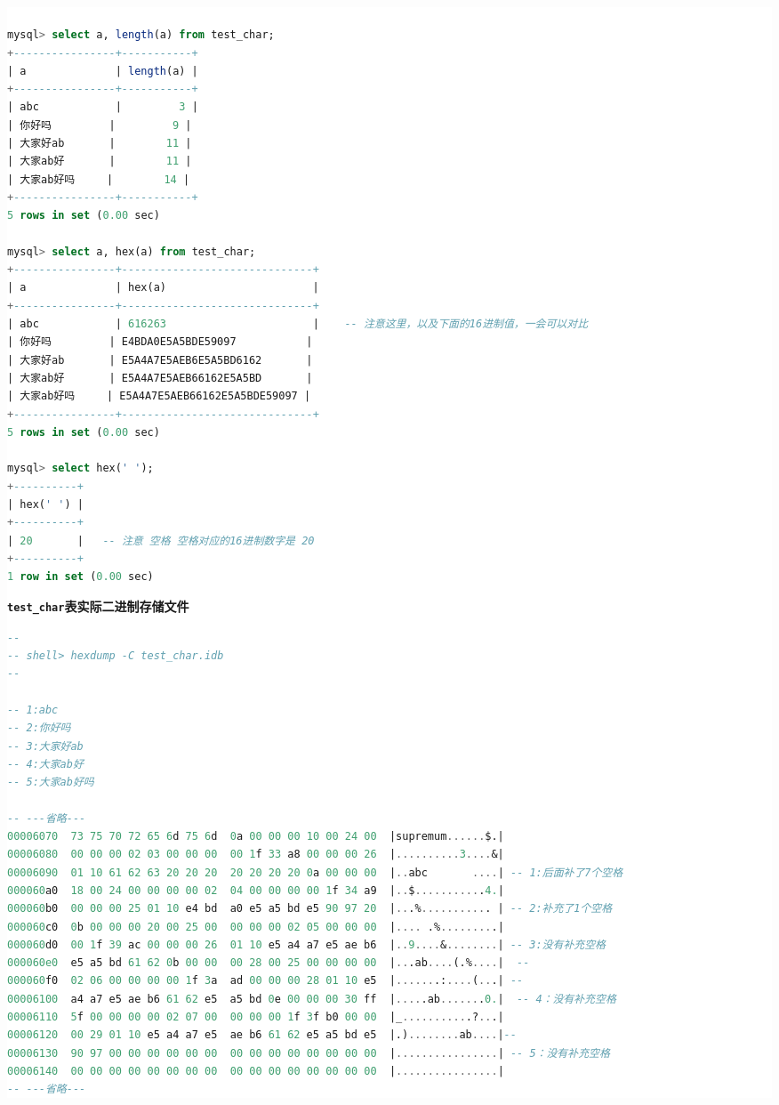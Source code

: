 ```sql

mysql> select a, length(a) from test_char;
+----------------+-----------+
| a              | length(a) |
+----------------+-----------+
| abc            |         3 |
| 你好吗         |         9 |
| 大家好ab       |        11 |
| 大家ab好       |        11 |
| 大家ab好吗     |        14 |
+----------------+-----------+
5 rows in set (0.00 sec)

mysql> select a, hex(a) from test_char;
+----------------+------------------------------+
| a              | hex(a)                       |
+----------------+------------------------------+
| abc            | 616263                       |    -- 注意这里，以及下面的16进制值，一会可以对比
| 你好吗         | E4BDA0E5A5BDE59097           |
| 大家好ab       | E5A4A7E5AEB6E5A5BD6162       |
| 大家ab好       | E5A4A7E5AEB66162E5A5BD       |
| 大家ab好吗     | E5A4A7E5AEB66162E5A5BDE59097 |
+----------------+------------------------------+
5 rows in set (0.00 sec)

mysql> select hex(' ');
+----------+
| hex(' ') |
+----------+
| 20       |   -- 注意 空格 空格对应的16进制数字是 20
+----------+
1 row in set (0.00 sec)
```

**`test_char`表实际二进制存储文件**

```sql
-- 
-- shell> hexdump -C test_char.idb
--

-- 1:abc
-- 2:你好吗
-- 3:大家好ab
-- 4:大家ab好
-- 5:大家ab好吗

-- ---省略---
00006070  73 75 70 72 65 6d 75 6d  0a 00 00 00 10 00 24 00  |supremum......$.|
00006080  00 00 00 02 03 00 00 00  00 1f 33 a8 00 00 00 26  |..........3....&|
00006090  01 10 61 62 63 20 20 20  20 20 20 20 0a 00 00 00  |..abc       ....| -- 1:后面补了7个空格
000060a0  18 00 24 00 00 00 00 02  04 00 00 00 00 1f 34 a9  |..$...........4.|
000060b0  00 00 00 25 01 10 e4 bd  a0 e5 a5 bd e5 90 97 20  |...%........... | -- 2:补充了1个空格
000060c0  0b 00 00 00 20 00 25 00  00 00 00 02 05 00 00 00  |.... .%.........|
000060d0  00 1f 39 ac 00 00 00 26  01 10 e5 a4 a7 e5 ae b6  |..9....&........| -- 3:没有补充空格
000060e0  e5 a5 bd 61 62 0b 00 00  00 28 00 25 00 00 00 00  |...ab....(.%....|  -- 
000060f0  02 06 00 00 00 00 1f 3a  ad 00 00 00 28 01 10 e5  |.......:....(...| --
00006100  a4 a7 e5 ae b6 61 62 e5  a5 bd 0e 00 00 00 30 ff  |.....ab.......0.|  -- 4：没有补充空格
00006110  5f 00 00 00 00 02 07 00  00 00 00 1f 3f b0 00 00  |_...........?...|
00006120  00 29 01 10 e5 a4 a7 e5  ae b6 61 62 e5 a5 bd e5  |.)........ab....|--
00006130  90 97 00 00 00 00 00 00  00 00 00 00 00 00 00 00  |................| -- 5：没有补充空格
00006140  00 00 00 00 00 00 00 00  00 00 00 00 00 00 00 00  |................|
-- ---省略---
```
